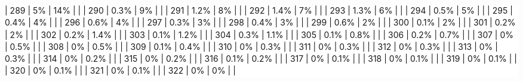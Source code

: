 | 289 | 5% | 14% |  |
| 290 | 0.3% | 9% |  |
| 291 | 1.2% | 8% |  |
| 292 | 1.4% | 7% |  |
| 293 | 1.3% | 6% |  |
| 294 | 0.5% | 5% |  |
| 295 | 0.4% | 4% |  |
| 296 | 0.6% | 4% |  |
| 297 | 0.3% | 3% |  |
| 298 | 0.4% | 3% |  |
| 299 | 0.6% | 2% |  |
| 300 | 0.1% | 2% |  |
| 301 | 0.2% | 2% |  |
| 302 | 0.2% | 1.4% |  |
| 303 | 0.1% | 1.2% |  |
| 304 | 0.3% | 1.1% |  |
| 305 | 0.1% | 0.8% |  |
| 306 | 0.2% | 0.7% |  |
| 307 | 0% | 0.5% |  |
| 308 | 0% | 0.5% |  |
| 309 | 0.1% | 0.4% |  |
| 310 | 0% | 0.3% |  |
| 311 | 0% | 0.3% |  |
| 312 | 0% | 0.3% |  |
| 313 | 0% | 0.3% |  |
| 314 | 0% | 0.2% |  |
| 315 | 0% | 0.2% |  |
| 316 | 0.1% | 0.2% |  |
| 317 | 0% | 0.1% |  |
| 318 | 0% | 0.1% |  |
| 319 | 0% | 0.1% |  |
| 320 | 0% | 0.1% |  |
| 321 | 0% | 0.1% |  |
| 322 | 0% | 0% |  |
